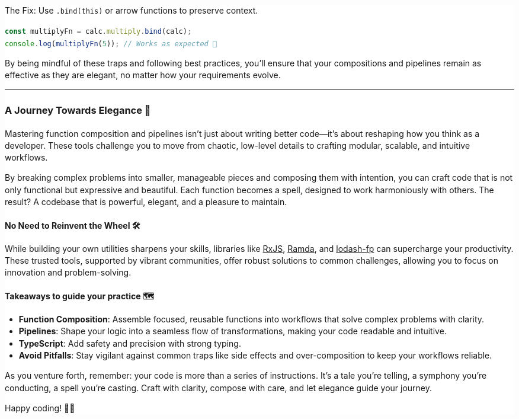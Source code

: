 The Fix: Use `.bind(this)` or arrow functions to preserve context.
```typescript
const multiplyFn = calc.multiply.bind(calc);
console.log(multiplyFn(5)); // Works as expected 🎉
```

By being mindful of these traps and following best practices, you’ll ensure that your compositions and pipelines remain as effective as they are elegant, no matter how your requirements evolve.

---

<a id="conclusion"></a>
### A Journey Towards Elegance 🚀

Mastering function composition and pipelines isn’t just about writing better code—it’s about reshaping how you think as a developer. These tools challenge you to move from chaotic, low-level details to crafting modular, scalable, and intuitive workflows.

By breaking complex problems into smaller, manageable pieces and composing them with intention, you can craft code that is not only functional but expressive and beautiful. Each function becomes a spell, designed to work harmoniously with others. The result? A codebase that is powerful, elegant, and a pleasure to maintain.

#### No Need to Reinvent the Wheel 🛠️
While building your own utilities sharpens your skills, libraries like [RxJS](https://rxjs.dev/), [Ramda](https://ramdajs.com/), and [lodash-fp](https://github.com/lodash/lodash/wiki/fp-guide) can supercharge your productivity. These trusted tools, supported by vibrant communities, offer robust solutions to common challenges, allowing you to focus on innovation and problem-solving.

#### Takeaways to guide your practice 🗺️
- **Function Composition**: Assemble focused, reusable functions into workflows that solve complex problems with clarity.
- **Pipelines**: Shape your logic into a seamless flow of transformations, making your code readable and intuitive.
- **TypeScript**: Add safety and precision with strong typing.
- **Avoid Pitfalls**: Stay vigilant against common traps like side effects and over-composition to keep your workflows reliable.

As you venture forth, remember: your code is more than a series of instructions. It’s a tale you’re telling, a symphony you’re conducting, a spell you’re casting. Craft with clarity, compose with care, and let elegance guide your journey.

Happy coding! 🌟✨
